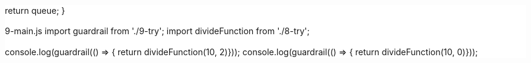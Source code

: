   return queue;
}

9-main.js
import guardrail from './9-try';
import divideFunction from './8-try';

console.log(guardrail(() => { return divideFunction(10, 2)}));
console.log(guardrail(() => { return divideFunction(10, 0)}));